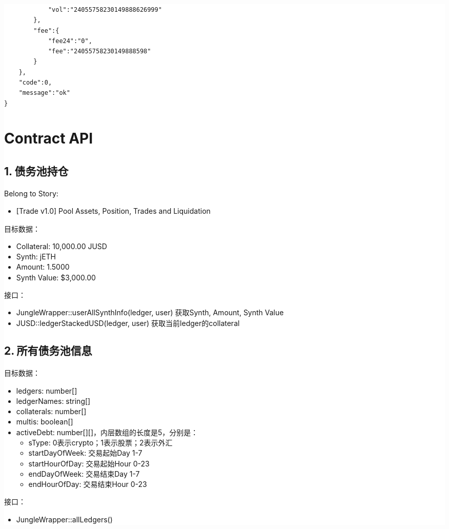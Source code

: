 ```
            "vol":"24055758230149888626999"
        },
        "fee":{
            "fee24":"0",
            "fee":"24055758230149888598"
        }
    },
    "code":0,
    "message":"ok"
}
```



# Contract API
## 1. 债务池持仓
Belong to Story: 
- [Trade v1.0] Pool Assets, Position, Trades and Liquidation

目标数据：
- Collateral: 10,000.00 JUSD
- Synth: jETH
- Amount: 1.5000
- Synth Value: $3,000.00

接口：
- JungleWrapper::userAllSynthInfo(ledger, user) 获取Synth, Amount, Synth Value
- JUSD::ledgerStackedUSD(ledger, user) 获取当前ledger的collateral



## 2. 所有债务池信息
目标数据：
- ledgers: number[]
- ledgerNames: string[]
- collaterals: number[]
- multis: boolean[]
- activeDebt: number[][]，内层数组的长度是5，分别是：
    - sType: 0表示crypto；1表示股票；2表示外汇
    - startDayOfWeek: 交易起始Day 1-7
    - startHourOfDay: 交易起始Hour 0-23
    - endDayOfWeek: 交易结束Day 1-7
    - endHourOfDay: 交易结束Hour 0-23

接口：
- JungleWrapper::allLedgers()
